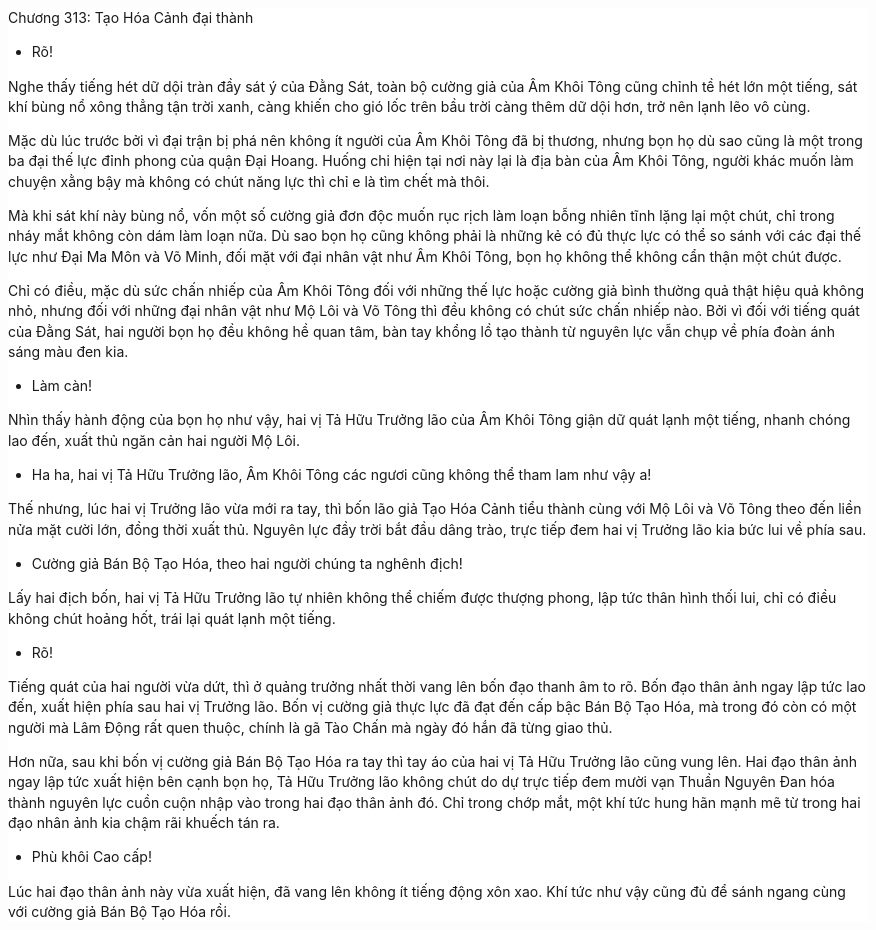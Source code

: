 




Chương 313: Tạo Hóa Cảnh đại thành


- Rõ!

Nghe thấy tiếng hét dữ dội tràn đầy sát ý của Đằng Sát, toàn bộ cường giả của Âm Khôi Tông cũng chỉnh tề hét lớn một tiếng, sát khí bùng nổ xông thẳng tận trời xanh, càng khiến cho gió lốc trên bầu trời càng thêm dữ dội hơn, trở nên lạnh lẽo vô cùng.

Mặc dù lúc trước bởi vì đại trận bị phá nên không ít người của Âm Khôi Tông đã bị thương, nhưng bọn họ dù sao cũng là một trong ba đại thế lực đỉnh phong của quận Đại Hoang. Huống chi hiện tại nơi này lại là địa bàn của Âm Khôi Tông, người khác muốn làm chuyện xằng bậy mà không có chút năng lực thì chỉ e là tìm chết mà thôi.

Mà khi sát khí này bùng nổ, vốn một số cường giả đơn độc muốn rục rịch làm loạn bỗng nhiên tĩnh lặng lại một chút, chỉ trong nháy mắt không còn dám làm loạn nữa. Dù sao bọn họ cũng không phải là những kẻ có đủ thực lực có thể so sánh với các đại thế lực như Đại Ma Môn và Võ Minh, đối mặt với đại nhân vật như Âm Khôi Tông, bọn họ không thể không cẩn thận một chút được.

Chỉ có điều, mặc dù sức chấn nhiếp của Âm Khôi Tông đối với những thế lực hoặc cường giả bình thường quả thật hiệu quả không nhỏ, nhưng đối với những đại nhân vật như Mộ Lôi và Võ Tông thì đều không có chút sức chấn nhiếp nào. Bởi vì đối với tiếng quát của Đằng Sát, hai người bọn họ đều không hề quan tâm, bàn tay khổng lồ tạo thành từ nguyên lực vẫn chụp về phía đoàn ánh sáng màu đen kia.

- Làm càn!

Nhìn thấy hành động của bọn họ như vậy, hai vị Tả Hữu Trưởng lão của Âm Khôi Tông giận dữ quát lạnh một tiếng, nhanh chóng lao đến, xuất thủ ngăn cản hai người Mộ Lôi.

- Ha ha, hai vị Tả Hữu Trưởng lão, Âm Khôi Tông các ngươi cũng không thể tham lam như vậy a!

Thế nhưng, lúc hai vị Trưởng lão vừa mới ra tay, thì bốn lão giả Tạo Hóa Cảnh tiểu thành cùng với Mộ Lôi và Võ Tông theo đến liền nửa mặt cười lớn, đồng thời xuất thủ. Nguyên lực đầy trời bắt đầu dâng trào, trực tiếp đem hai vị Trưởng lão kia bức lui về phía sau.

- Cường giả Bán Bộ Tạo Hóa, theo hai người chúng ta nghênh địch!

Lấy hai địch bốn, hai vị Tả Hữu Trưởng lão tự nhiên không thể chiếm được thượng phong, lập tức thân hình thối lui, chỉ có điều không chút hoảng hốt, trái lại quát lạnh một tiếng.

- Rõ!

Tiếng quát của hai người vừa dứt, thì ở quảng trưởng nhất thời vang lên bốn đạo thanh âm to rõ. Bốn đạo thân ảnh ngay lập tức lao đến, xuất hiện phía sau hai vị Trưởng lão. Bốn vị cường giả thực lực đã đạt đến cấp bậc Bán Bộ Tạo Hóa, mà trong đó còn có một người mà Lâm Động rất quen thuộc, chính là gã Tào Chấn mà ngày đó hắn đã từng giao thủ.

Hơn nữa, sau khi bốn vị cường giả Bán Bộ Tạo Hóa ra tay thì tay áo của hai vị Tả Hữu Trưởng lão cũng vung lên. Hai đạo thân ảnh ngay lập tức xuất hiện bên cạnh bọn họ, Tả Hữu Trưởng lão không chút do dự trực tiếp đem mười vạn Thuần Nguyên Đan hóa thành nguyên lực cuồn cuộn nhập vào trong hai đạo thân ảnh đó. Chỉ trong chớp mắt, một khí tức hung hãn mạnh mẽ từ trong hai đạo nhân ảnh kia chậm rãi khuếch tán ra.

- Phù khôi Cao cấp!

Lúc hai đạo thân ảnh này vừa xuất hiện, đã vang lên không ít tiếng động xôn xao. Khí tức như vậy cũng đủ để sánh ngang cùng với cường giả Bán Bộ Tạo Hóa rồi.
